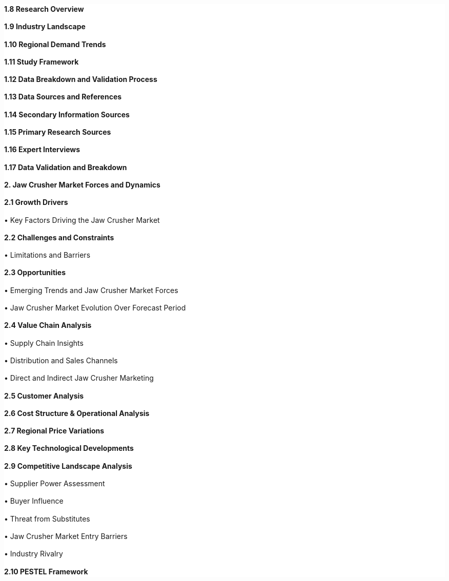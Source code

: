 <strong>1.8 Research Overview</strong>

<strong>1.9 Industry Landscape</strong>

<strong>1.10 Regional Demand Trends</strong>

<strong>1.11 Study Framework</strong>

<strong>1.12 Data Breakdown and Validation Process</strong>

<strong>1.13 Data Sources and References</strong>

<strong>1.14 Secondary Information Sources</strong>

<strong>1.15 Primary Research Sources</strong>

<strong>1.16 Expert Interviews</strong>

<strong>1.17 Data Validation and Breakdown</strong>

<strong>2. Jaw Crusher Market Forces and Dynamics</strong>

<strong>2.1 Growth Drivers</strong>

• Key Factors Driving the Jaw Crusher Market

<strong>2.2 Challenges and Constraints</strong>

• Limitations and Barriers

<strong>2.3 Opportunities</strong>

• Emerging Trends and Jaw Crusher Market Forces

• Jaw Crusher Market Evolution Over Forecast Period

<strong>2.4 Value Chain Analysis</strong>

• Supply Chain Insights

• Distribution and Sales Channels

• Direct and Indirect Jaw Crusher Marketing

<strong>2.5 Customer Analysis</strong>

<strong>2.6 Cost Structure & Operational Analysis</strong>

<strong>2.7 Regional Price Variations</strong>

<strong>2.8 Key Technological Developments</strong>

<strong>2.9 Competitive Landscape Analysis</strong>

• Supplier Power Assessment

• Buyer Influence

• Threat from Substitutes

• Jaw Crusher Market Entry Barriers

• Industry Rivalry

<strong>2.10 PESTEL Framework</strong>
